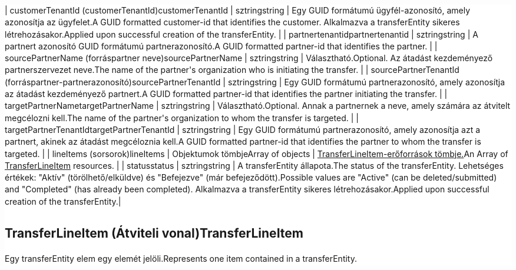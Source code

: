 | <span data-ttu-id="725c4-129">customerTenantId (customerTenantId)</span><span class="sxs-lookup"><span data-stu-id="725c4-129">customerTenantId</span></span>      | <span data-ttu-id="725c4-130">sztring</span><span class="sxs-lookup"><span data-stu-id="725c4-130">string</span></span>           | <span data-ttu-id="725c4-131">Egy GUID formátumú ügyfél-azonosító, amely azonosítja az ügyfelet.</span><span class="sxs-lookup"><span data-stu-id="725c4-131">A GUID formatted customer-id that identifies the customer.</span></span> <span data-ttu-id="725c4-132">Alkalmazva a transferEntity sikeres létrehozásakor.</span><span class="sxs-lookup"><span data-stu-id="725c4-132">Applied upon successful creation of the transferEntity.</span></span>         |
| <span data-ttu-id="725c4-133">partnertenantid</span><span class="sxs-lookup"><span data-stu-id="725c4-133">partnertenantid</span></span>       | <span data-ttu-id="725c4-134">sztring</span><span class="sxs-lookup"><span data-stu-id="725c4-134">string</span></span>           | <span data-ttu-id="725c4-135">A partnert azonosító GUID formátumú partnerazonosító.</span><span class="sxs-lookup"><span data-stu-id="725c4-135">A GUID formatted partner-id that identifies the partner.</span></span>                                                                   |
| <span data-ttu-id="725c4-136">sourcePartnerName (forráspartner neve)</span><span class="sxs-lookup"><span data-stu-id="725c4-136">sourcePartnerName</span></span>     | <span data-ttu-id="725c4-137">sztring</span><span class="sxs-lookup"><span data-stu-id="725c4-137">string</span></span>           | <span data-ttu-id="725c4-138">Választható.</span><span class="sxs-lookup"><span data-stu-id="725c4-138">Optional.</span></span> <span data-ttu-id="725c4-139">Az átadást kezdeményező partnerszervezet neve.</span><span class="sxs-lookup"><span data-stu-id="725c4-139">The name of the partner's organization who is initiating the transfer.</span></span>                                           |
| <span data-ttu-id="725c4-140">sourcePartnerTenantId (forráspartner-partnerazonosító)</span><span class="sxs-lookup"><span data-stu-id="725c4-140">sourcePartnerTenantId</span></span> | <span data-ttu-id="725c4-141">sztring</span><span class="sxs-lookup"><span data-stu-id="725c4-141">string</span></span>           | <span data-ttu-id="725c4-142">Egy GUID formátumú partnerazonosító, amely azonosítja az átadást kezdeményező partnert.</span><span class="sxs-lookup"><span data-stu-id="725c4-142">A GUID formatted partner-id that identifies the partner initiating the transfer.</span></span>                                           |
| <span data-ttu-id="725c4-143">targetPartnerName</span><span class="sxs-lookup"><span data-stu-id="725c4-143">targetPartnerName</span></span>     | <span data-ttu-id="725c4-144">sztring</span><span class="sxs-lookup"><span data-stu-id="725c4-144">string</span></span>           | <span data-ttu-id="725c4-145">Választható.</span><span class="sxs-lookup"><span data-stu-id="725c4-145">Optional.</span></span> <span data-ttu-id="725c4-146">Annak a partnernek a neve, amely számára az átvitelt megcélozni kell.</span><span class="sxs-lookup"><span data-stu-id="725c4-146">The name of the partner's organization to whom the transfer is targeted.</span></span>                                         |
| <span data-ttu-id="725c4-147">targetPartnerTenantId</span><span class="sxs-lookup"><span data-stu-id="725c4-147">targetPartnerTenantId</span></span> | <span data-ttu-id="725c4-148">sztring</span><span class="sxs-lookup"><span data-stu-id="725c4-148">string</span></span>           | <span data-ttu-id="725c4-149">Egy GUID formátumú partnerazonosító, amely azonosítja azt a partnert, akinek az átadást megcéloznia kell.</span><span class="sxs-lookup"><span data-stu-id="725c4-149">A GUID formatted partner-id that identifies the partner to whom the transfer is targeted.</span></span>                                  |
| <span data-ttu-id="725c4-150">lineItems (sorsorok)</span><span class="sxs-lookup"><span data-stu-id="725c4-150">lineItems</span></span>             | <span data-ttu-id="725c4-151">Objektumok tömbje</span><span class="sxs-lookup"><span data-stu-id="725c4-151">Array of objects</span></span> | <span data-ttu-id="725c4-152">[TransferLineItem-erőforrások tömbje.](#transferlineitem)</span><span class="sxs-lookup"><span data-stu-id="725c4-152">An Array of [TransferLineItem](#transferlineitem) resources.</span></span>                                                   |
| <span data-ttu-id="725c4-153">status</span><span class="sxs-lookup"><span data-stu-id="725c4-153">status</span></span>                | <span data-ttu-id="725c4-154">sztring</span><span class="sxs-lookup"><span data-stu-id="725c4-154">string</span></span>           | <span data-ttu-id="725c4-155">A transferEntity állapota.</span><span class="sxs-lookup"><span data-stu-id="725c4-155">The status of the transferEntity.</span></span> <span data-ttu-id="725c4-156">Lehetséges értékek: "Aktív" (törölhető/elküldve) és "Befejezve" (már befejeződött).</span><span class="sxs-lookup"><span data-stu-id="725c4-156">Possible values are "Active" (can be deleted/submitted) and "Completed" (has already been completed).</span></span> <span data-ttu-id="725c4-157">Alkalmazva a transferEntity sikeres létrehozásakor.</span><span class="sxs-lookup"><span data-stu-id="725c4-157">Applied upon successful creation of the transferEntity.</span></span>|

## <a name="transferlineitem"></a><span data-ttu-id="725c4-158">TransferLineItem (Átviteli vonal)</span><span class="sxs-lookup"><span data-stu-id="725c4-158">TransferLineItem</span></span>

<span data-ttu-id="725c4-159">Egy transferEntity elem egy elemét jelöli.</span><span class="sxs-lookup"><span data-stu-id="725c4-159">Represents one item contained in a transferEntity.</span></span>
